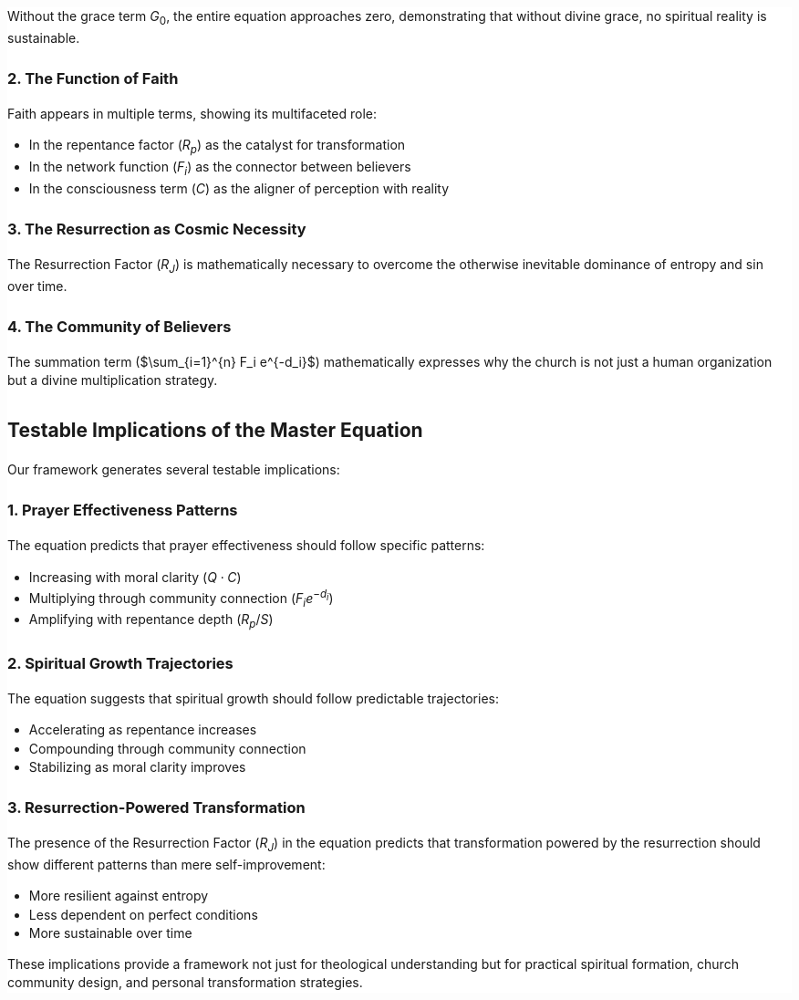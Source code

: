 Without the grace term $G_0$, the entire equation approaches zero, demonstrating that without divine grace, no spiritual reality is sustainable.   
   
### 2. The Function of Faith   
   
Faith appears in multiple terms, showing its multifaceted role:   
   
   
- In the repentance factor ($R_p$) as the catalyst for transformation   
- In the network function ($F_i$) as the connector between believers   
- In the consciousness term ($C$) as the aligner of perception with reality   
   
### 3. The Resurrection as Cosmic Necessity   
   
The Resurrection Factor ($R_J$) is mathematically necessary to overcome the otherwise inevitable dominance of entropy and sin over time.   
   
### 4. The Community of Believers   
   
The summation term ($\sum_{i=1}^{n} F_i e^{-d_i}$) mathematically expresses why the church is not just a human organization but a divine multiplication strategy.   
   
## Testable Implications of the Master Equation   
   
Our framework generates several testable implications:   
   
### 1. Prayer Effectiveness Patterns   
   
The equation predicts that prayer effectiveness should follow specific patterns:   
   
   
- Increasing with moral clarity ($Q \cdot C$)   
- Multiplying through community connection ($F_i e^{-d_i}$)   
- Amplifying with repentance depth ($R_p/S$)   
   
### 2. Spiritual Growth Trajectories   
   
The equation suggests that spiritual growth should follow predictable trajectories:   
   
   
- Accelerating as repentance increases   
- Compounding through community connection   
- Stabilizing as moral clarity improves   
   
### 3. Resurrection-Powered Transformation   
   
The presence of the Resurrection Factor ($R_J$) in the equation predicts that transformation powered by the resurrection should show different patterns than mere self-improvement:   
   
   
- More resilient against entropy   
- Less dependent on perfect conditions   
- More sustainable over time   
   
These implications provide a framework not just for theological understanding but for practical spiritual formation, church community design, and personal transformation strategies.